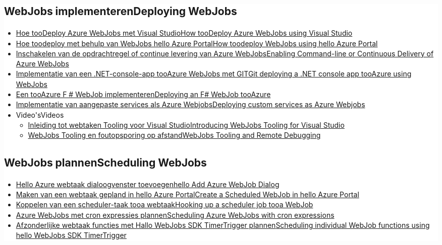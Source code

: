 ## <span data-ttu-id="321ac-139"><a name="deploy"></a>WebJobs implementeren</span><span class="sxs-lookup"><span data-stu-id="321ac-139"><a name="deploy"></a>Deploying WebJobs</span></span>
* [<span data-ttu-id="321ac-140">Hoe tooDeploy Azure WebJobs met Visual Studio</span><span class="sxs-lookup"><span data-stu-id="321ac-140">How tooDeploy Azure WebJobs using Visual Studio</span></span>](websites-dotnet-deploy-webjobs.md)
* [<span data-ttu-id="321ac-141">Hoe toodeploy met behulp van WebJobs hello Azure Portal</span><span class="sxs-lookup"><span data-stu-id="321ac-141">How toodeploy WebJobs using hello Azure Portal</span></span>](web-sites-create-web-jobs.md)
* [<span data-ttu-id="321ac-142">Inschakelen van de opdrachtregel of continue levering van Azure WebJobs</span><span class="sxs-lookup"><span data-stu-id="321ac-142">Enabling Command-line or Continuous Delivery of Azure WebJobs</span></span>](https://azure.microsoft.com/blog/2014/08/18/enabling-command-line-or-continuous-delivery-of-azure-webjobs/)
* [<span data-ttu-id="321ac-143">Implementatie van een .NET-console-app tooAzure WebJobs met GIT</span><span class="sxs-lookup"><span data-stu-id="321ac-143">Git deploying a .NET console app tooAzure using WebJobs</span></span>](http://blog.amitapple.com/post/73574681678/git-deploy-console-app/)
* [<span data-ttu-id="321ac-144">Een tooAzure F # WebJob implementeren</span><span class="sxs-lookup"><span data-stu-id="321ac-144">Deploying an F# WebJob tooAzure</span></span>](http://blogs.msdn.com/b/dave_crooks_dev_blog/archive/2015/02/18/deploying-f-web-job-to-azure.aspx)
* [<span data-ttu-id="321ac-145">Implementatie van aangepaste services als Azure Webjobs</span><span class="sxs-lookup"><span data-stu-id="321ac-145">Deploying custom services as Azure Webjobs</span></span>](http://withouttheloop.com/articles/2015-06-23-deploying-custom-services-as-azure-webjobs/)
* <span data-ttu-id="321ac-146">Video's</span><span class="sxs-lookup"><span data-stu-id="321ac-146">Videos</span></span>
  * [<span data-ttu-id="321ac-147">Inleiding tot webtaken Tooling voor Visual Studio</span><span class="sxs-lookup"><span data-stu-id="321ac-147">Introducing WebJobs Tooling for Visual Studio</span></span>](http://channel9.msdn.com/Shows/Web+Camps+TV/Introducing-WebJobs-Tooling-for-Visual-Studio-with-Brady-Gaster) 
  * [<span data-ttu-id="321ac-148">WebJobs Tooling en foutopsporing op afstand</span><span class="sxs-lookup"><span data-stu-id="321ac-148">WebJobs Tooling and Remote Debugging</span></span>](http://channel9.msdn.com/Shows/Web+Camps+TV/WebJobs-GA-Series-Episode-1-WebJobs-Tooling-with-Brady-Gaster) 

## <span data-ttu-id="321ac-149"><a name="schedule"></a>WebJobs plannen</span><span class="sxs-lookup"><span data-stu-id="321ac-149"><a name="schedule"></a>Scheduling WebJobs</span></span>
* [<span data-ttu-id="321ac-150">Hello Azure webtaak dialoogvenster toevoegen</span><span class="sxs-lookup"><span data-stu-id="321ac-150">hello Add Azure WebJob Dialog</span></span>](websites-dotnet-deploy-webjobs.md#configure)
* [<span data-ttu-id="321ac-151">Maken van een webtaak gepland in hello Azure Portal</span><span class="sxs-lookup"><span data-stu-id="321ac-151">Create a Scheduled WebJob in hello Azure Portal</span></span>](web-sites-create-web-jobs.md#CreateScheduled)
* [<span data-ttu-id="321ac-152">Koppelen van een scheduler-taak tooa webtaak</span><span class="sxs-lookup"><span data-stu-id="321ac-152">Hooking up a scheduler job tooa WebJob</span></span>](http://blog.davidebbo.com/2015/05/scheduled-webjob.html)
* [<span data-ttu-id="321ac-153">Azure WebJobs met cron expressies plannen</span><span class="sxs-lookup"><span data-stu-id="321ac-153">Scheduling Azure WebJobs with cron expressions</span></span>](http://blog.amitapple.com/post/2015/06/scheduling-azure-webjobs/)
* [<span data-ttu-id="321ac-154">Afzonderlijke webtaak functies met Hallo WebJobs SDK TimerTrigger plannen</span><span class="sxs-lookup"><span data-stu-id="321ac-154">Scheduling individual WebJob functions using hello WebJobs SDK TimerTrigger</span></span>](websites-dotnet-webjobs-sdk.md#schedule)
